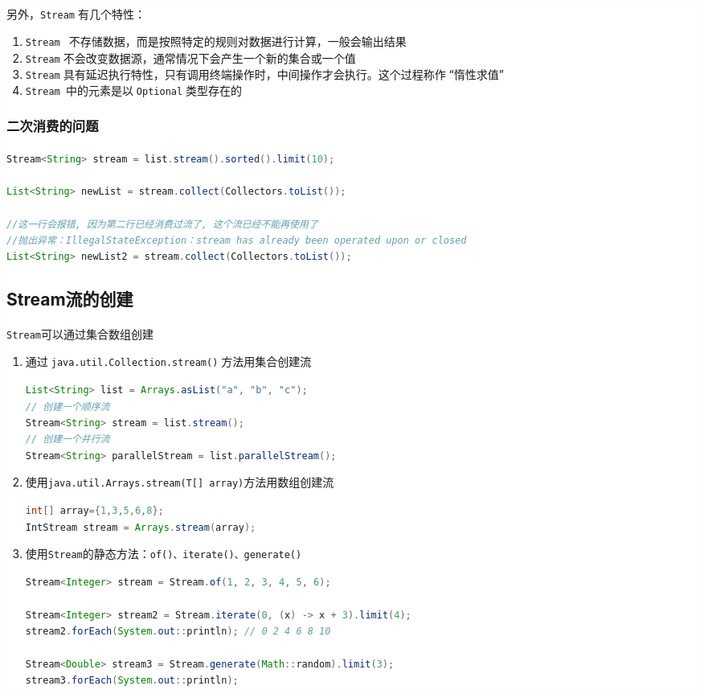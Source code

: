 另外，`Stream` 有几个特性：

1. `Stream ` 不存储数据，而是按照特定的规则对数据进行计算，一般会输出结果
2. `Stream` 不会改变数据源，通常情况下会产生一个新的集合或一个值
3. `Stream` 具有延迟执行特性，只有调用终端操作时，中间操作才会执行。这个过程称作 “惰性求值”
4. `Stream `中的元素是以 `Optional` 类型存在的



### 二次消费的问题

```java
Stream<String> stream = list.stream().sorted().limit(10);     

List<String> newList = stream.collect(Collectors.toList());

//这一行会报错, 因为第二行已经消费过流了, 这个流已经不能再使用了
//抛出异常：IllegalStateException：stream has already been operated upon or closed
List<String> newList2 = stream.collect(Collectors.toList());
```





## Stream流的创建

`Stream`可以通过集合数组创建

1. 通过 `java.util.Collection.stream()` 方法用集合创建流

   ```java
   List<String> list = Arrays.asList("a", "b", "c");
   // 创建一个顺序流
   Stream<String> stream = list.stream();
   // 创建一个并行流
   Stream<String> parallelStream = list.parallelStream();
   ```

   

2. 使用`java.util.Arrays.stream(T[] array)`方法用数组创建流

   ```java
   int[] array={1,3,5,6,8};
   IntStream stream = Arrays.stream(array);
   ```

   

3. 使用`Stream`的静态方法：`of()、iterate()、generate()`

   ```java
   Stream<Integer> stream = Stream.of(1, 2, 3, 4, 5, 6);
   
   Stream<Integer> stream2 = Stream.iterate(0, (x) -> x + 3).limit(4);
   stream2.forEach(System.out::println); // 0 2 4 6 8 10
   
   Stream<Double> stream3 = Stream.generate(Math::random).limit(3);
   stream3.forEach(System.out::println);
   ```
